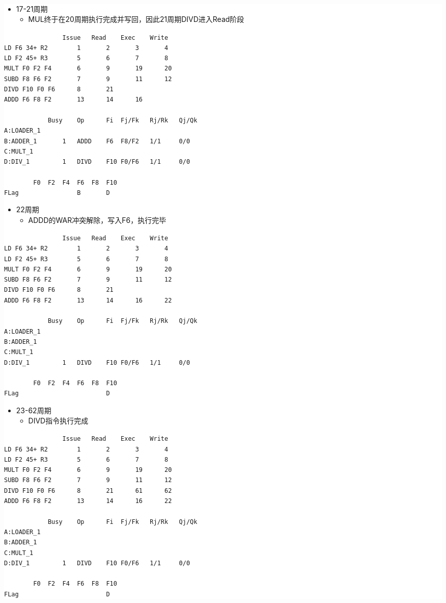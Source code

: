 * 17-21周期
  * MUL终于在20周期执行完成并写回，因此21周期DIVD进入Read阶段

```
				Issue	Read	Exec	Write	
LD F6 34+ R2		1		2		3		4
LD F2 45+ R3		5		6		7		8
MULT F0 F2 F4		6		9		19		20
SUBD F8 F6 F2		7		9		11		12
DIVD F10 F0 F6		8		21
ADDD F6 F8 F2		13		14		16

			Busy	Op		Fi	Fj/Fk	Rj/Rk	Qj/Qk
A:LOADER_1
B:ADDER_1		1	ADDD	F6	F8/F2	1/1		0/0
C:MULT_1
D:DIV_1			1	DIVD	F10	F0/F6	1/1		0/0

		F0	F2	F4	F6	F8	F10
FLag				B		D
```

* 22周期
  * ADDD的WAR冲突解除，写入F6，执行完毕

```
				Issue	Read	Exec	Write	
LD F6 34+ R2		1		2		3		4
LD F2 45+ R3		5		6		7		8
MULT F0 F2 F4		6		9		19		20
SUBD F8 F6 F2		7		9		11		12
DIVD F10 F0 F6		8		21
ADDD F6 F8 F2		13		14		16		22

			Busy	Op		Fi	Fj/Fk	Rj/Rk	Qj/Qk
A:LOADER_1
B:ADDER_1
C:MULT_1
D:DIV_1			1	DIVD	F10	F0/F6	1/1		0/0

		F0	F2	F4	F6	F8	F10
FLag						D
```

* 23-62周期
  * DIVD指令执行完成

```
				Issue	Read	Exec	Write	
LD F6 34+ R2		1		2		3		4
LD F2 45+ R3		5		6		7		8
MULT F0 F2 F4		6		9		19		20
SUBD F8 F6 F2		7		9		11		12
DIVD F10 F0 F6		8		21		61		62
ADDD F6 F8 F2		13		14		16		22

			Busy	Op		Fi	Fj/Fk	Rj/Rk	Qj/Qk
A:LOADER_1
B:ADDER_1
C:MULT_1
D:DIV_1			1	DIVD	F10	F0/F6	1/1		0/0

		F0	F2	F4	F6	F8	F10
FLag						D
```
